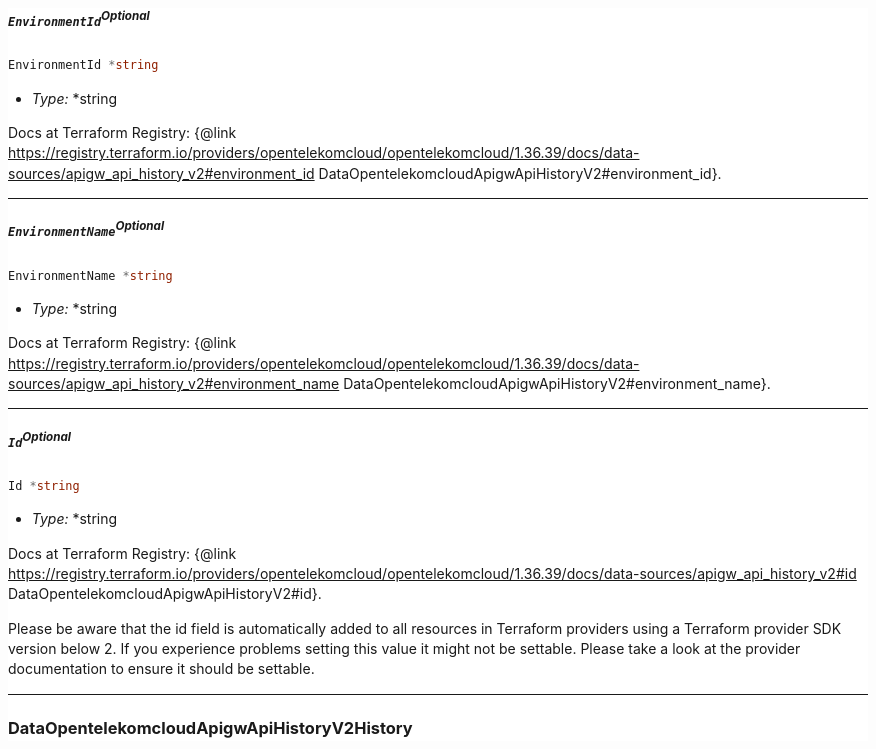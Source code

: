 ##### `EnvironmentId`<sup>Optional</sup> <a name="EnvironmentId" id="@cdktf/provider-opentelekomcloud.dataOpentelekomcloudApigwApiHistoryV2.DataOpentelekomcloudApigwApiHistoryV2Config.property.environmentId"></a>

```go
EnvironmentId *string
```

- *Type:* *string

Docs at Terraform Registry: {@link https://registry.terraform.io/providers/opentelekomcloud/opentelekomcloud/1.36.39/docs/data-sources/apigw_api_history_v2#environment_id DataOpentelekomcloudApigwApiHistoryV2#environment_id}.

---

##### `EnvironmentName`<sup>Optional</sup> <a name="EnvironmentName" id="@cdktf/provider-opentelekomcloud.dataOpentelekomcloudApigwApiHistoryV2.DataOpentelekomcloudApigwApiHistoryV2Config.property.environmentName"></a>

```go
EnvironmentName *string
```

- *Type:* *string

Docs at Terraform Registry: {@link https://registry.terraform.io/providers/opentelekomcloud/opentelekomcloud/1.36.39/docs/data-sources/apigw_api_history_v2#environment_name DataOpentelekomcloudApigwApiHistoryV2#environment_name}.

---

##### `Id`<sup>Optional</sup> <a name="Id" id="@cdktf/provider-opentelekomcloud.dataOpentelekomcloudApigwApiHistoryV2.DataOpentelekomcloudApigwApiHistoryV2Config.property.id"></a>

```go
Id *string
```

- *Type:* *string

Docs at Terraform Registry: {@link https://registry.terraform.io/providers/opentelekomcloud/opentelekomcloud/1.36.39/docs/data-sources/apigw_api_history_v2#id DataOpentelekomcloudApigwApiHistoryV2#id}.

Please be aware that the id field is automatically added to all resources in Terraform providers using a Terraform provider SDK version below 2.
If you experience problems setting this value it might not be settable. Please take a look at the provider documentation to ensure it should be settable.

---

### DataOpentelekomcloudApigwApiHistoryV2History <a name="DataOpentelekomcloudApigwApiHistoryV2History" id="@cdktf/provider-opentelekomcloud.dataOpentelekomcloudApigwApiHistoryV2.DataOpentelekomcloudApigwApiHistoryV2History"></a>

